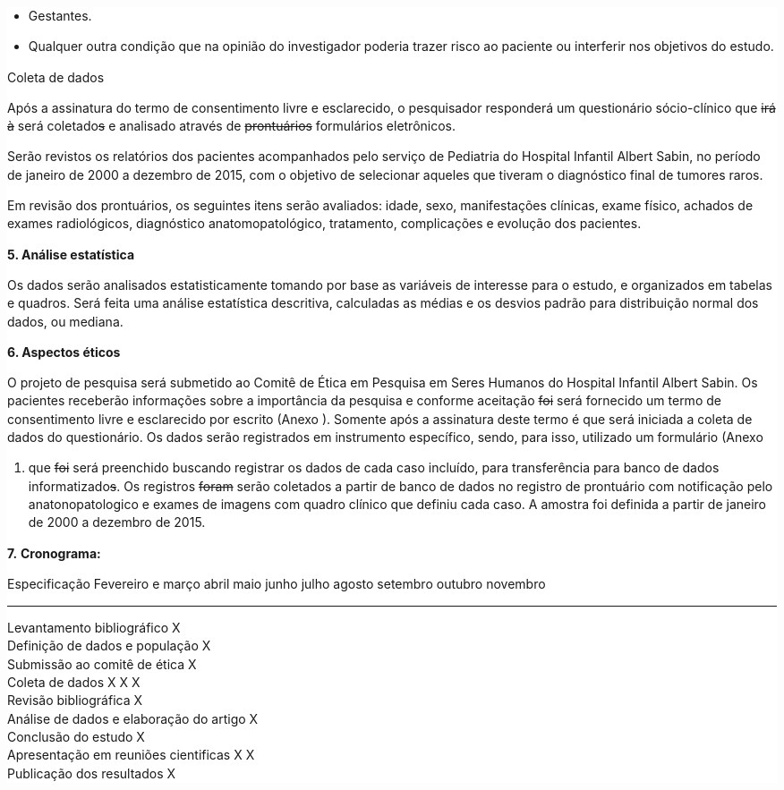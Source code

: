 - Gestantes.

- Qualquer outra condição que na opinião do investigador poderia trazer
risco ao paciente ou interferir nos objetivos do estudo.

Coleta de dados

Após a assinatura do termo de consentimento livre e esclarecido, o
pesquisador responderá um questionário sócio-clínico que ~~irá à~~ será
coletado~~s~~ e analisado através de ~~prontuários~~ formulários
eletrônicos.

Serão revistos os relatórios dos pacientes acompanhados pelo serviço de
Pediatria do Hospital Infantil Albert Sabin, no período de janeiro de
2000 a dezembro de 2015, com o objetivo de selecionar aqueles que
tiveram o diagnóstico final de tumores raros.

Em revisão dos prontuários, os seguintes itens serão avaliados: idade,
sexo, manifestações clínicas, exame físico, achados de exames
radiológicos, diagnóstico anatomopatológico, tratamento, complicações e
evolução dos pacientes.

**5. Análise estatística**

Os dados serão analisados estatisticamente tomando por base as variáveis
de interesse para o estudo, e organizados em tabelas e quadros. Será
feita uma análise estatística descritiva, calculadas as médias e os
desvios padrão para distribuição normal dos dados, ou mediana.

**6. Aspectos éticos**

O projeto de pesquisa será submetido ao Comitê de Ética em Pesquisa em
Seres Humanos do Hospital Infantil Albert Sabin. Os pacientes receberão
informações sobre a importância da pesquisa e conforme aceitação ~~foi~~
será fornecido um termo de consentimento livre e esclarecido por escrito
(Anexo ). Somente após a assinatura deste termo é que será iniciada a
coleta de dados do questionário. Os dados serão registrados em
instrumento específico, sendo, para isso, utilizado um formulário (Anexo
1) que ~~foi~~ será preenchido buscando registrar os dados de cada caso
incluído, para transferência para banco de dados informatizado~~s~~. Os
registros ~~foram~~ serão coletados a partir de banco de dados no
registro de prontuário com notificação pelo anatonopatologico e exames
de imagens com quadro clínico que definiu cada caso. A amostra foi
definida a partir de janeiro de 2000 a dezembro de 2015.

**7.** **Cronograma:**

  Especificação                             Fevereiro e março   abril   maio   junho   julho   agosto   setembro   outubro   novembro
  ----------------------------------------- ------------------- ------- ------ ------- ------- -------- ---------- --------- ----------
  Levantamento bibliográfico                X                                                                                
  Definição de dados e população            X                                                                                
  Submissão ao comitê de ética                                  X                                                            
  Coleta de dados                                                       X      X       X                                     
  Revisão bibliográfica                                                                X                                     
  Análise de dados e elaboração do artigo                                                      X                             
  Conclusão do estudo                                                                                   X                    
  Apresentação em reuniões cientificas                                                                  X          X         
  Publicação dos resultados                                                                                                  X
